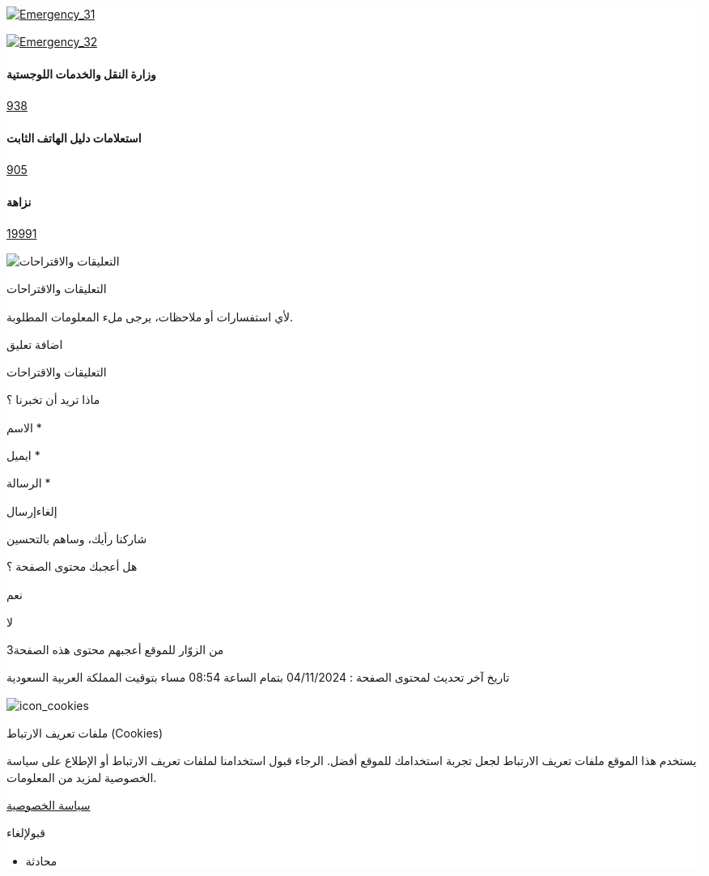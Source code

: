 [![Emergency_31](https://my.gov.sa/snpResources/assets/img/App_Store_Badge_AR.png)](https://apps.apple.com/sa/app/sehha-%D8%B5%D8%AD%D8%A9/id1205814003 "")

[![Emergency_32](https://my.gov.sa/snpResources/assets/img/Google_Play_Badge_AR.png)](https://play.google.com/store/apps/details?id=com.ubieva.caas.userapp.droid&hl=ar "")

#### وزارة النقل والخدمات اللوجستية

[938](tel:938)

#### استعلامات دليل الهاتف الثابت

[905](tel:905)

#### نزاهة

[19991](tel:19991)

![التعليقات والاقتراحات](https://my.gov.sa/_next/static/media/icon_comments_suggestions.f71edfd7.svg)

التعليقات والاقتراحات

لأي استفسارات أو ملاحظات، يرجى ملء المعلومات المطلوبة.

اضافة تعليق

التعليقات والاقتراحات

ماذا تريد أن تخبرنا ؟

الاسم \*

ايميل \*

الرسالة \*

إلغاءإرسال

شاركنا رأيك، وساهم بالتحسين

هل أعجبك محتوى الصفحة ؟

نعم

لا

3من الزوّار للموقع أعجبهم محتوى هذه الصفحة

تاريخ آخر تحديث لمحتوى الصفحة : 04/11/2024 بتمام الساعة 08:54 مساء بتوقيت المملكة العربية السعودية

![icon_cookies](https://my.gov.sa/_next/static/media/icon_cookies.c1d1ffef.svg)

ملفات تعريف الارتباط (Cookies)

يستخدم هذا الموقع ملفات تعريف الارتباط لجعل تجربة استخدامك للموقع أفضل. الرجاء قبول استخدامنا لملفات تعريف الارتباط أو الإطلاع على سياسة الخصوصية لمزيد من المعلومات.

[سياسة الخصوصية](https://my.gov.sa/ar/content/data-protection)

قبولإلغاء

- محادثة
